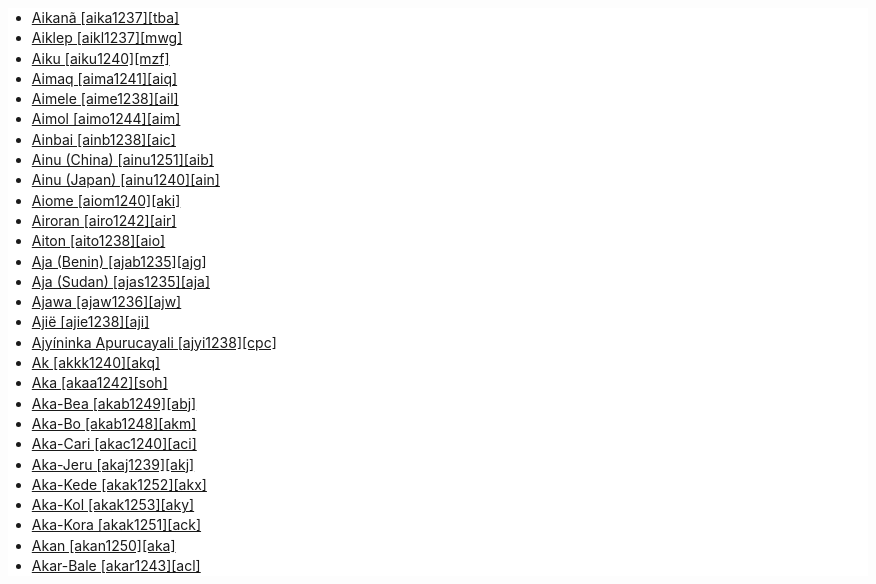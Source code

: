 - [Aikanã [aika1237][tba]](tree/aikana.aika1237/aikana.aika1237.ini)
- [Aiklep [aikl1237][mwg]](tree/austronesian.aust1307/nuclearaustronesian.nucl1752/malayopolynesian.mala1545/centraleasternmalayopolynesian.cent2237/easternmalayopolynesian.east2712/oceanic.ocea1241/westernoceaniclinkage.west2818/northnewguinealinkage.nort3206/ngerovitiazlinkage.nger1241/vitiazlinkage.viti1243/southwestnewbritain.sout2874/arawepasismanua.araw1269/arawe.araw1283/westarawe.west2530/aiklep.aikl1237/aiklep.aikl1237.ini)
- [Aiku [aiku1240][mzf]](tree/bookkeeping.book1242/aiku.aiku1240/aiku.aiku1240.ini)
- [Aimaq [aima1241][aiq]](tree/indoeuropean.indo1319/indoiranian.indo1320/iranian.iran1269/westerniranian.west2794/southwesterniranian.sout3157/farsiccaucasiantat.fars1254/farsic.fars1255/easternfarsic.east2745/aimaq.aima1241/aimaq.aima1241.ini)
- [Aimele [aime1238][ail]](tree/bosavi.bosa1245/bosaviwatershed.bosa1246/aimele.aime1238/aimele.aime1238.ini)
- [Aimol [aimo1244][aim]](tree/sinotibetan.sino1245/kukichinnaga.kuki1245/kukichin.kuki1246/oldkuki.oldk1252/aimolsyriem.aimo1247/aimol.aimo1244/aimol.aimo1244.ini)
- [Ainbai [ainb1238][aic]](tree/border.bord1247/bewani.bewa1242/pagikilmeri.pagi1245/ainbai.ainb1238/ainbai.ainb1238.ini)
- [Ainu (China) [ainu1251][aib]](tree/turkic.turk1311/commonturkic.comm1245/oghuzkipchakuyghur.oghu1246/uyghur.uygh1240/fareastyugur.fare1243/ainuchina.ainu1251/ainuchina.ainu1251.ini)
- [Ainu (Japan) [ainu1240][ain]](tree/ainu.ainu1252/ainujapan.ainu1240/ainujapan.ainu1240.ini)
- [Aiome [aiom1240][aki]](tree/lowersepikramu.lowe1437/ramu.ramu1234/annaberg.anna1245/aian.aian1241/aiome.aiom1240/aiome.aiom1240.ini)
- [Airoran [airo1242][air]](tree/kwerbic.kwer1242/kwerban.kwer1240/westcoastkwerba.west1486/airoran.airo1242/airoran.airo1242.ini)
- [Aiton [aito1238][aio]](tree/taikadai.taik1256/kamtai.kamt1241/betai.beta1258/daic.daic1237/centralsouthwesterntai.cent2251/wenmasouthwesterntai.wenm1239/sapasouthwesterntai.sapa1255/southwesterntai.sout3184/southwesterntaip.sout2743/shantai.shan1276/assamtai.assa1264/aiton.aito1238/aiton.aito1238.ini)
- [Aja (Benin) [ajab1235][ajg]](tree/atlanticcongo.atla1278/voltacongo.volt1241/kwavoltacongo.kwav1236/gbe.gbee1241/ajabenin.ajab1235/ajabenin.ajab1235.ini)
- [Aja (Sudan) [ajas1235][aja]](tree/kreshaja.kres1240/ajasudan.ajas1235/ajasudan.ajas1235.ini)
- [Ajawa [ajaw1236][ajw]](tree/afroasiatic.afro1255/chadic.chad1250/westchadic.west2785/westchadicb.west2790/westchadicbb2.west2712/ajawa.ajaw1236/ajawa.ajaw1236.ini)
- [Ajië [ajie1238][aji]](tree/austronesian.aust1307/nuclearaustronesian.nucl1752/malayopolynesian.mala1545/centraleasternmalayopolynesian.cent2237/easternmalayopolynesian.east2712/oceanic.ocea1241/southernmelanesian.sout3173/newcaledonian.newc1243/southernnewcaledonian.sout3189/houailou.houa1234/ajie.ajie1238/ajie.ajie1238.ini)
- [Ajyíninka Apurucayali [ajyi1238][cpc]](tree/arawakan.araw1281/southernmaipuran.sout3131/preandine.prea1240/ashaashekakmatsinan.asha1244/ashaashekak.asha1241/ashaashe.asha1242/asheninka.ashe1271/ajyininkaapurucayali.ajyi1238/ajyininkaapurucayali.ajyi1238.ini)
- [Ak [akkk1240][akq]](tree/sepik.sepi1257/yellowriver.yell1247/ak.akkk1240/ak.akkk1240.ini)
- [Aka [akaa1242][soh]](tree/easternjebel.east2386/akakelomolo.akak1254/aka.akaa1242/aka.akaa1242.ini)
- [Aka-Bea [akab1249][abj]](tree/greatandamanese.grea1241/southgreatandamanese.sout2683/akabea.akab1249/akabea.akab1249.ini)
- [Aka-Bo [akab1248][akm]](tree/greatandamanese.grea1241/centralgreatandamanese.cent1986/northerngreatandamanese.nort2678/bocari.boca1235/akabo.akab1248/akabo.akab1248.ini)
- [Aka-Cari [akac1240][aci]](tree/greatandamanese.grea1241/centralgreatandamanese.cent1986/northerngreatandamanese.nort2678/bocari.boca1235/akacari.akac1240/akacari.akac1240.ini)
- [Aka-Jeru [akaj1239][akj]](tree/greatandamanese.grea1241/centralgreatandamanese.cent1986/northerngreatandamanese.nort2678/jerukora.jeru1239/akajeru.akaj1239/akajeru.akaj1239.ini)
- [Aka-Kede [akak1252][akx]](tree/greatandamanese.grea1241/centralgreatandamanese.cent1986/middlegreatandamanese.midd1323/akakede.akak1252/akakede.akak1252.ini)
- [Aka-Kol [akak1253][aky]](tree/greatandamanese.grea1241/centralgreatandamanese.cent1986/middlegreatandamanese.midd1323/juwolkol.juwo1236/akakol.akak1253/akakol.akak1253.ini)
- [Aka-Kora [akak1251][ack]](tree/greatandamanese.grea1241/centralgreatandamanese.cent1986/northerngreatandamanese.nort2678/jerukora.jeru1239/akakora.akak1251/akakora.akak1251.ini)
- [Akan [akan1250][aka]](tree/atlanticcongo.atla1278/voltacongo.volt1241/kwavoltacongo.kwav1236/nyo.nyoa1234/potoutano.poto1254/tano.tano1248/centraltano.cent2262/akanic.akan1251/akan.akan1250/akan.akan1250.ini)
- [Akar-Bale [akar1243][acl]](tree/greatandamanese.grea1241/southgreatandamanese.sout2683/akarbale.akar1243/akarbale.akar1243.ini)